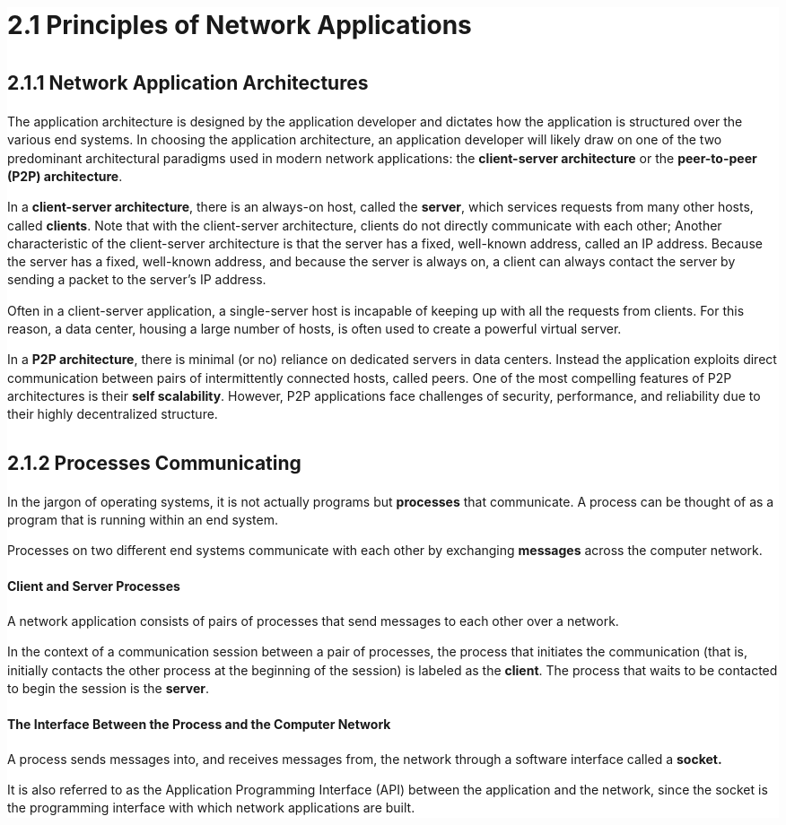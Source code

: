 # 2.1 Principles of Network Applications

## 2.1.1 Network Application Architectures

The application architecture is designed by the application developer and dictates how the application is structured over the various end systems. In choosing the application architecture, an application developer will likely draw on one of the two predominant architectural paradigms used in modern network applications: the **client-server architecture** or the **peer-to-peer (P2P) architecture**.

In a **client-server architecture**, there is an always-on host, called the **server**, which services requests from many other hosts, called **clients**. Note that with the client-server architecture, clients do not directly communicate with each other; Another characteristic of the client-server architecture is that the server has a fixed, well-known address, called an IP address. Because the server has a fixed, well-known address, and because the server is always on, a client can always contact the server by sending a packet to the server’s IP address.

Often in a client-server application, a single-server host is incapable of keeping up with all the requests from clients. For this reason, a data center, housing a large number of hosts, is often used to create a powerful virtual server.

In a **P2P architecture**, there is minimal (or no) reliance on dedicated servers in data centers. Instead the application exploits direct communication between pairs of intermittently connected hosts, called peers. One of the most compelling features of P2P architectures is their **self scalability**. However, P2P applications face challenges of security, performance, and reliability due to their highly decentralized structure.

## 2.1.2 Processes Communicating

In the jargon of operating systems, it is not actually programs but **processes** that communicate. A process can be thought of as a program that is running within an end system.

Processes on two different end systems communicate with each other by exchanging **messages** across the computer network.

#### Client and Server Processes

A network application consists of pairs of processes that send messages to each other over a network.

In the context of a communication session between a pair of processes, the process that initiates the communication (that is, initially contacts the other process at the beginning of the session) is labeled as the **client**. The process that waits to be contacted to begin the session is the **server**.

#### The Interface Between the Process and the Computer Network

A process sends messages into, and receives messages from, the network through a software interface called a **socket.**

It is also referred to as the Application Programming Interface (API) between the application and the network, since the socket is the programming interface with which network applications are built.
